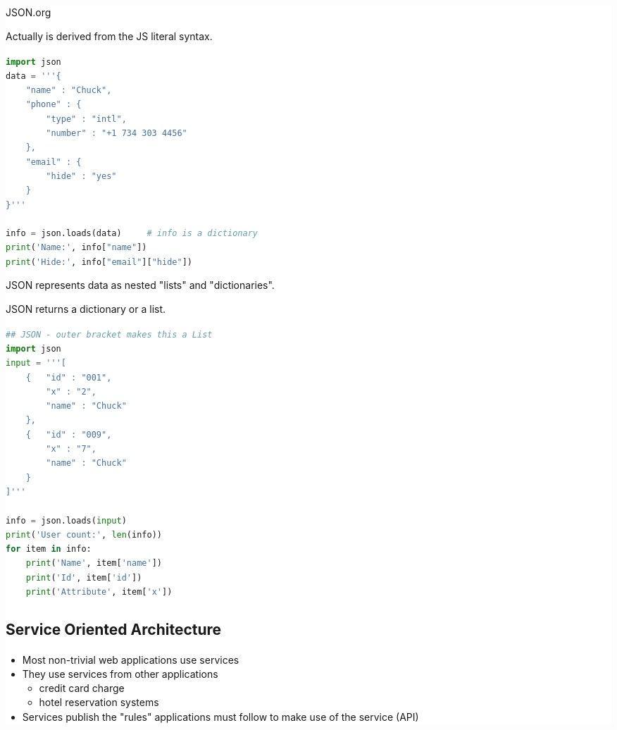 JSON.org

Actually is derived from the JS literal syntax.



```python
import json
data = '''{
	"name" : "Chuck",
	"phone" : {
        "type" : "intl",
        "number" : "+1 734 303 4456"
	},
	"email" : {
		"hide" : "yes"
	}
}'''

info = json.loads(data)		# info is a dictionary
print('Name:', info["name"])
print('Hide:', info["email"]["hide"])
```

JSON represents data as nested "lists" and "dictionaries".

JSON returns a dictionary or a list.

 

```python
## JSON - outer bracket makes this a List
import json
input = '''[
    {   "id" : "001",
        "x" : "2",
        "name" : "Chuck"
    },
    {   "id" : "009",
        "x" : "7",
        "name" : "Chuck"
    }
]'''

info = json.loads(input)
print('User count:', len(info))
for item in info:
    print('Name', item['name'])
    print('Id', item['id'])
    print('Attribute', item['x'])
```



## Service Oriented Architecture

- Most non-trivial web applications use services
- They use services from other applications
  - credit card charge
  - hotel reservation systems
- Services publish the "rules" applications must follow to make use of the service (API)
